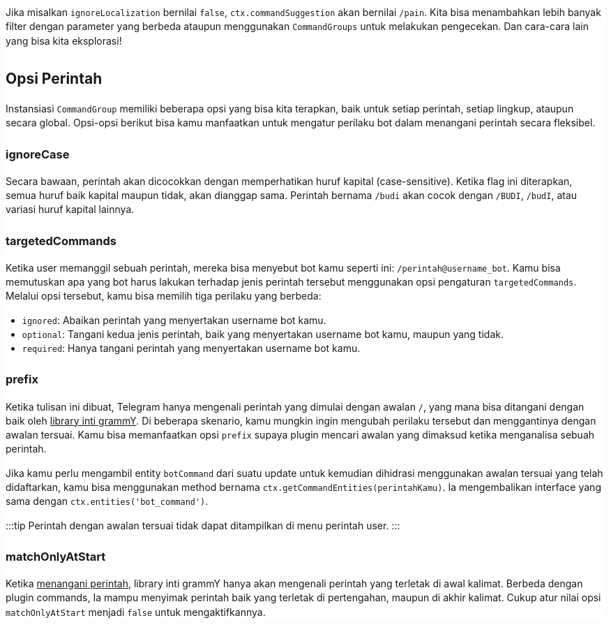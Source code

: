 Jika misalkan `ignoreLocalization` bernilai `false`, `ctx.commandSuggestion` akan bernilai `/pain`.
Kita bisa menambahkan lebih banyak filter dengan parameter yang berbeda ataupun menggunakan `CommandGroups` untuk melakukan pengecekan.
Dan cara-cara lain yang bisa kita eksplorasi!

## Opsi Perintah

Instansiasi `CommandGroup` memiliki beberapa opsi yang bisa kita terapkan, baik untuk setiap perintah, setiap lingkup, ataupun secara global.
Opsi-opsi berikut bisa kamu manfaatkan untuk mengatur perilaku bot dalam menangani perintah secara fleksibel.

### ignoreCase

Secara bawaan, perintah akan dicocokkan dengan memperhatikan huruf kapital (case-sensitive).
Ketika flag ini diterapkan, semua huruf baik kapital maupun tidak, akan dianggap sama.
Perintah bernama `/budi` akan cocok dengan `/BUDI`, `/budI`, atau variasi huruf kapital lainnya.

### targetedCommands

Ketika user memanggil sebuah perintah, mereka bisa menyebut bot kamu seperti ini: `/perintah@username_bot`.
Kamu bisa memutuskan apa yang bot harus lakukan terhadap jenis perintah tersebut menggunakan opsi pengaturan `targetedCommands`.
Melalui opsi tersebut, kamu bisa memilih tiga perilaku yang berbeda:

- `ignored`: Abaikan perintah yang menyertakan username bot kamu.
- `optional`: Tangani kedua jenis perintah, baik yang menyertakan username bot kamu, maupun yang tidak.
- `required`: Hanya tangani perintah yang menyertakan username bot kamu.

### prefix

Ketika tulisan ini dibuat, Telegram hanya mengenali perintah yang dimulai dengan awalan `/`, yang mana bisa ditangani dengan baik oleh [library inti grammY](../guide/commands).
Di beberapa skenario, kamu mungkin ingin mengubah perilaku tersebut dan menggantinya dengan awalan tersuai.
Kamu bisa memanfaatkan opsi `prefix` supaya plugin mencari awalan yang dimaksud ketika menganalisa sebuah perintah.

Jika kamu perlu mengambil entity `botCommand` dari suatu update untuk kemudian dihidrasi menggunakan awalan tersuai yang telah didaftarkan, kamu bisa menggunakan method bernama `ctx.getCommandEntities(perintahKamu)`.
Ia mengembalikan interface yang sama dengan `ctx.entities('bot_command')`.

:::tip
Perintah dengan awalan tersuai tidak dapat ditampilkan di menu perintah user.
:::

### matchOnlyAtStart

Ketika [menangani perintah](../guide/commands), library inti grammY hanya akan mengenali perintah yang terletak di awal kalimat.
Berbeda dengan plugin commands, Ia mampu menyimak perintah baik yang terletak di pertengahan, maupun di akhir kalimat.
Cukup atur nilai opsi `matchOnlyAtStart` menjadi `false` untuk mengaktifkannya.
